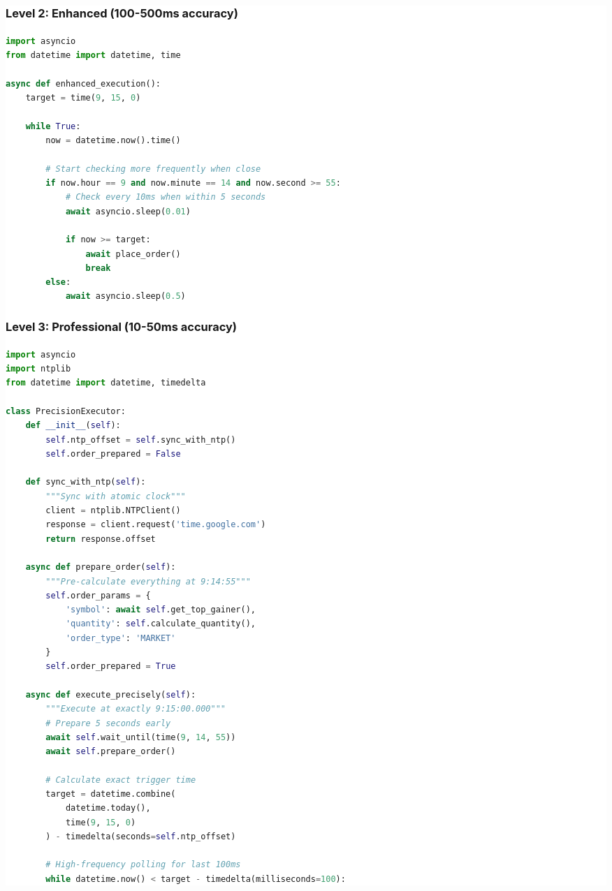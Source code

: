 ### **Level 2: Enhanced (100-500ms accuracy)**
```python
import asyncio
from datetime import datetime, time

async def enhanced_execution():
    target = time(9, 15, 0)
    
    while True:
        now = datetime.now().time()
        
        # Start checking more frequently when close
        if now.hour == 9 and now.minute == 14 and now.second >= 55:
            # Check every 10ms when within 5 seconds
            await asyncio.sleep(0.01)
            
            if now >= target:
                await place_order()
                break
        else:
            await asyncio.sleep(0.5)
```

### **Level 3: Professional (10-50ms accuracy)**
```python
import asyncio
import ntplib
from datetime import datetime, timedelta

class PrecisionExecutor:
    def __init__(self):
        self.ntp_offset = self.sync_with_ntp()
        self.order_prepared = False
        
    def sync_with_ntp(self):
        """Sync with atomic clock"""
        client = ntplib.NTPClient()
        response = client.request('time.google.com')
        return response.offset
    
    async def prepare_order(self):
        """Pre-calculate everything at 9:14:55"""
        self.order_params = {
            'symbol': await self.get_top_gainer(),
            'quantity': self.calculate_quantity(),
            'order_type': 'MARKET'
        }
        self.order_prepared = True
    
    async def execute_precisely(self):
        """Execute at exactly 9:15:00.000"""
        # Prepare 5 seconds early
        await self.wait_until(time(9, 14, 55))
        await self.prepare_order()
        
        # Calculate exact trigger time
        target = datetime.combine(
            datetime.today(), 
            time(9, 15, 0)
        ) - timedelta(seconds=self.ntp_offset)
        
        # High-frequency polling for last 100ms
        while datetime.now() < target - timedelta(milliseconds=100):
```